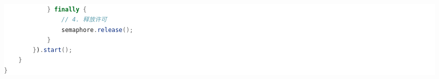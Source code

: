 ```java
            } finally {
                // 4. 释放许可
                semaphore.release();
            }
        }).start();
    }
}
```














